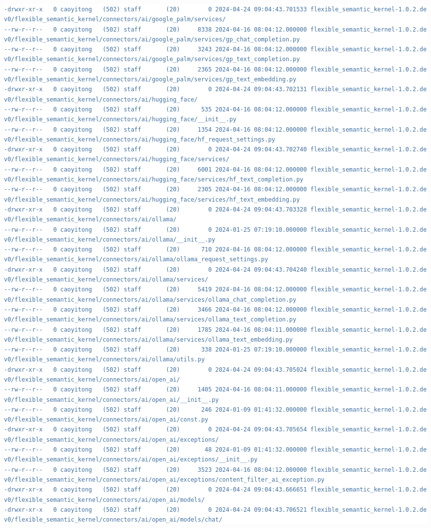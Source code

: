 ```diff
-drwxr-xr-x   0 caoyitong   (502) staff       (20)        0 2024-04-24 09:04:43.701533 flexible_semantic_kernel-1.0.2.dev0/flexible_semantic_kernel/connectors/ai/google_palm/services/
--rw-r--r--   0 caoyitong   (502) staff       (20)     8338 2024-04-16 08:04:12.000000 flexible_semantic_kernel-1.0.2.dev0/flexible_semantic_kernel/connectors/ai/google_palm/services/gp_chat_completion.py
--rw-r--r--   0 caoyitong   (502) staff       (20)     3243 2024-04-16 08:04:12.000000 flexible_semantic_kernel-1.0.2.dev0/flexible_semantic_kernel/connectors/ai/google_palm/services/gp_text_completion.py
--rw-r--r--   0 caoyitong   (502) staff       (20)     2365 2024-04-16 08:04:12.000000 flexible_semantic_kernel-1.0.2.dev0/flexible_semantic_kernel/connectors/ai/google_palm/services/gp_text_embedding.py
-drwxr-xr-x   0 caoyitong   (502) staff       (20)        0 2024-04-24 09:04:43.702131 flexible_semantic_kernel-1.0.2.dev0/flexible_semantic_kernel/connectors/ai/hugging_face/
--rw-r--r--   0 caoyitong   (502) staff       (20)      535 2024-04-16 08:04:12.000000 flexible_semantic_kernel-1.0.2.dev0/flexible_semantic_kernel/connectors/ai/hugging_face/__init__.py
--rw-r--r--   0 caoyitong   (502) staff       (20)     1354 2024-04-16 08:04:12.000000 flexible_semantic_kernel-1.0.2.dev0/flexible_semantic_kernel/connectors/ai/hugging_face/hf_request_settings.py
-drwxr-xr-x   0 caoyitong   (502) staff       (20)        0 2024-04-24 09:04:43.702740 flexible_semantic_kernel-1.0.2.dev0/flexible_semantic_kernel/connectors/ai/hugging_face/services/
--rw-r--r--   0 caoyitong   (502) staff       (20)     6001 2024-04-16 08:04:12.000000 flexible_semantic_kernel-1.0.2.dev0/flexible_semantic_kernel/connectors/ai/hugging_face/services/hf_text_completion.py
--rw-r--r--   0 caoyitong   (502) staff       (20)     2305 2024-04-16 08:04:12.000000 flexible_semantic_kernel-1.0.2.dev0/flexible_semantic_kernel/connectors/ai/hugging_face/services/hf_text_embedding.py
-drwxr-xr-x   0 caoyitong   (502) staff       (20)        0 2024-04-24 09:04:43.703328 flexible_semantic_kernel-1.0.2.dev0/flexible_semantic_kernel/connectors/ai/ollama/
--rw-r--r--   0 caoyitong   (502) staff       (20)        0 2024-01-25 07:19:10.000000 flexible_semantic_kernel-1.0.2.dev0/flexible_semantic_kernel/connectors/ai/ollama/__init__.py
--rw-r--r--   0 caoyitong   (502) staff       (20)      710 2024-04-16 08:04:12.000000 flexible_semantic_kernel-1.0.2.dev0/flexible_semantic_kernel/connectors/ai/ollama/ollama_request_settings.py
-drwxr-xr-x   0 caoyitong   (502) staff       (20)        0 2024-04-24 09:04:43.704240 flexible_semantic_kernel-1.0.2.dev0/flexible_semantic_kernel/connectors/ai/ollama/services/
--rw-r--r--   0 caoyitong   (502) staff       (20)     5419 2024-04-16 08:04:12.000000 flexible_semantic_kernel-1.0.2.dev0/flexible_semantic_kernel/connectors/ai/ollama/services/ollama_chat_completion.py
--rw-r--r--   0 caoyitong   (502) staff       (20)     3466 2024-04-16 08:04:12.000000 flexible_semantic_kernel-1.0.2.dev0/flexible_semantic_kernel/connectors/ai/ollama/services/ollama_text_completion.py
--rw-r--r--   0 caoyitong   (502) staff       (20)     1785 2024-04-16 08:04:11.000000 flexible_semantic_kernel-1.0.2.dev0/flexible_semantic_kernel/connectors/ai/ollama/services/ollama_text_embedding.py
--rw-r--r--   0 caoyitong   (502) staff       (20)      338 2024-01-25 07:19:10.000000 flexible_semantic_kernel-1.0.2.dev0/flexible_semantic_kernel/connectors/ai/ollama/utils.py
-drwxr-xr-x   0 caoyitong   (502) staff       (20)        0 2024-04-24 09:04:43.705024 flexible_semantic_kernel-1.0.2.dev0/flexible_semantic_kernel/connectors/ai/open_ai/
--rw-r--r--   0 caoyitong   (502) staff       (20)     1405 2024-04-16 08:04:11.000000 flexible_semantic_kernel-1.0.2.dev0/flexible_semantic_kernel/connectors/ai/open_ai/__init__.py
--rw-r--r--   0 caoyitong   (502) staff       (20)      246 2024-01-09 01:41:32.000000 flexible_semantic_kernel-1.0.2.dev0/flexible_semantic_kernel/connectors/ai/open_ai/const.py
-drwxr-xr-x   0 caoyitong   (502) staff       (20)        0 2024-04-24 09:04:43.705654 flexible_semantic_kernel-1.0.2.dev0/flexible_semantic_kernel/connectors/ai/open_ai/exceptions/
--rw-r--r--   0 caoyitong   (502) staff       (20)       48 2024-01-09 01:41:32.000000 flexible_semantic_kernel-1.0.2.dev0/flexible_semantic_kernel/connectors/ai/open_ai/exceptions/__init__.py
--rw-r--r--   0 caoyitong   (502) staff       (20)     3523 2024-04-16 08:04:12.000000 flexible_semantic_kernel-1.0.2.dev0/flexible_semantic_kernel/connectors/ai/open_ai/exceptions/content_filter_ai_exception.py
-drwxr-xr-x   0 caoyitong   (502) staff       (20)        0 2024-04-24 09:04:43.666651 flexible_semantic_kernel-1.0.2.dev0/flexible_semantic_kernel/connectors/ai/open_ai/models/
-drwxr-xr-x   0 caoyitong   (502) staff       (20)        0 2024-04-24 09:04:43.706521 flexible_semantic_kernel-1.0.2.dev0/flexible_semantic_kernel/connectors/ai/open_ai/models/chat/
```